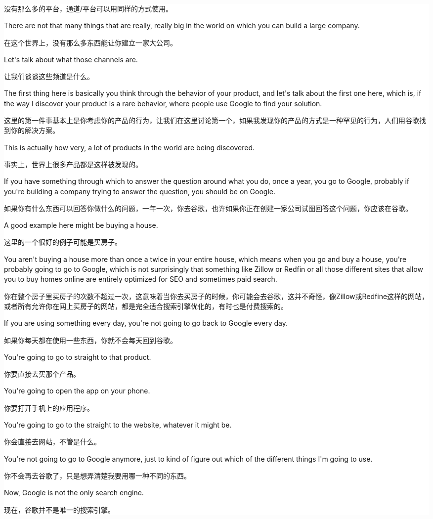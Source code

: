 没有那么多的平台，通道/平台可以用同样的方式使用。

There are not that many  things that are really, really big in the world on which you can build a  large company.

在这个世界上，没有那么多东西能让你建立一家大公司。

Let's talk about what those channels are.

让我们谈谈这些频道是什么。

The first thing here is basically  you think through the behavior of your product, and let's talk about the first one  here, which is, if the way I discover your product is a rare behavior, where  people use Google to find your solution.

这里的第一件事基本上是你考虑你的产品的行为，让我们在这里讨论第一个，如果我发现你的产品的方式是一种罕见的行为，人们用谷歌找到你的解决方案。

This is actually how very, a lot of  products in the world are being discovered.

事实上，世界上很多产品都是这样被发现的。

If you have something through which to answer  the question around what you do, once a year, you go to Google, probably if  you're building a company trying to answer the question, you should be on Google.

如果你有什么东西可以回答你做什么的问题，一年一次，你去谷歌，也许如果你正在创建一家公司试图回答这个问题，你应该在谷歌。

A  good example here might be buying a house.

这里的一个很好的例子可能是买房子。

You aren't buying a house more than  once a twice in your entire house, which means when you go and buy a  house, you're probably going to go to Google, which is not surprisingly that something like  Zillow or Redfin or all those different sites that allow you to buy homes online  are entirely optimized for SEO and sometimes paid search.

你在整个房子里买房子的次数不超过一次，这意味着当你去买房子的时候，你可能会去谷歌，这并不奇怪，像Zillow或Redfine这样的网站，或者所有允许你在网上买房子的网站，都是完全适合搜索引擎优化的，有时也是付费搜索的。

If you are using something every  day, you're not going to go back to Google every day.

如果你每天都在使用一些东西，你就不会每天回到谷歌。

You're going to go  to straight to that product.

你要直接去买那个产品。

You're going to open the app on your phone.

你要打开手机上的应用程序。

You're  going to go to the straight to the website, whatever it might be.

你会直接去网站，不管是什么。

You're not  going to go to Google anymore, just to kind of figure out which of the  different things I'm going to use.

你不会再去谷歌了，只是想弄清楚我要用哪一种不同的东西。

Now, Google is not the only search engine.

现在，谷歌并不是唯一的搜索引擎。
